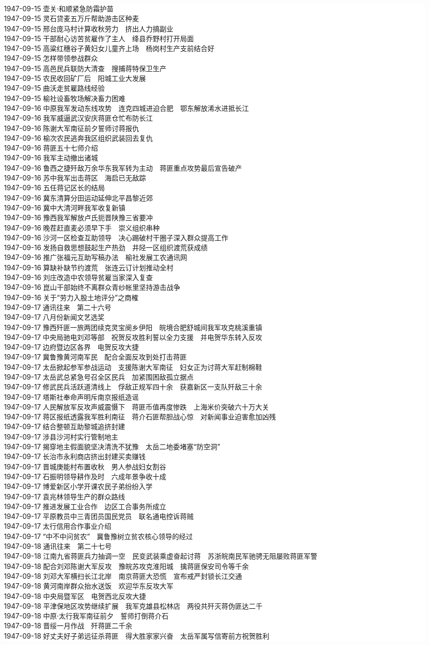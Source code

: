 1947-09-15 壶关·和顺紧急防霜护苗  
1947-09-15 灵石贷麦五万斤帮助游击区种麦  
1947-09-15 邢台庞马村计算收秋劳力　挤出人力搞副业  
1947-09-15 干部耐心访苦贫雇作了主人　绛县乔野村打开局面  
1947-09-15 高粱红穗谷子黄妇女儿童齐上场　杨岗村生产支前结合好  
1947-09-15 怎样带领参战群众  
1947-09-15 高邑民兵联防大清查　搜捕蒋特保卫生产  
1947-09-15 农民收回矿厂后　阳城工业大发展  
1947-09-15 曲沃走贫雇路线经验  
1947-09-15 榆社设畜牧场解决畜力困难  
1947-09-16 中原我军发动东线攻势　连克四城进迫合肥　鄂东解放浠水进抵长江  
1947-09-16 我军威逼武汉安庆蒋匪仓忙布防长江  
1947-09-16 陈谢大军南征前夕誓师讨蒋报仇  
1947-09-16 榆次农民逃奔我区组织武装回去复仇  
1947-09-16 蒋匪五十七师介绍  
1947-09-16 我军主动撤出诸城  
1947-09-16 鲁西之捷歼敌万余华东我军转为主动　蒋匪重点攻势最后宣告破产  
1947-09-16 苏中我军出击蒋区　海启已无敌踪  
1947-09-16 五任蒋记区长的结局  
1947-09-16 冀东清算分田运动延伸北平昌黎近郊  
1947-09-16 冀中大清河畔我军收复新镇  
1947-09-16 豫西我军解放卢氏扼晋陕豫三省要冲  
1947-09-16 晚茬赶直麦必须早下手　崇义组织串种  
1947-09-16 沙河一区检查互助领导　决心踢破村干圈子深入群众提高工作  
1947-09-16 发扬自救思想鼓起生产热劲　井陉一区组织渡荒获成绩  
1947-09-16 推广张福元互助写稿办法　榆社发展工农通讯网  
1947-09-16 算缺补缺节约渡荒　张连云订计划推动全村  
1947-09-16 刘庄改造中农领导贫雇当家深入复查  
1947-09-16 崑山干部始终不离群众青纱帐里坚持游击战争  
1947-09-16 关于“劳力入股土地评分”之商榷  
1947-09-17 通讯往来　第二十六号  
1947-09-17 八月份新闻文艺选奖  
1947-09-17 豫西歼匪一旅两团续克灵宝阌乡伊阳　皖境合肥舒城间我军攻克桃溪重镇  
1947-09-17 中央局驰电刘邓等部　祝贺反攻胜利誓以全力支援　并电贺华东转入反攻  
1947-09-17 边府暨边区各界　电贺反攻大捷  
1947-09-17 冀鲁豫黄河南军民　配合全面反攻到处打击蒋匪  
1947-09-17 太岳掀起参军参战运动　支援陈谢大军南征　妇女正为讨蒋大军赶制棉鞋  
1947-09-17 太岳武总紧急号召全区民兵　加紧围困敌孤立据点  
1947-09-17 修武民兵活跃道清线上　俘敌正规军四十余　获嘉新区一支队歼敌三十余  
1947-09-17 塔斯社奉命声明斥南京报纸造谣  
1947-09-17 人民解放军反攻声威震慑下　蒋匪币值再度惨跌　上海米价突破六十万大关  
1947-09-17 蒋区报纸透露我军胜利南征　蒋介石匪帮胆战心惊　对新闻事业迫害愈加凶残  
1947-09-17 结合整顿互助黎城追挤封建  
1947-09-17 涉县沙河村实行管制地主  
1947-09-17 揭穿地主假面貌坚决清洗不犹豫　太岳二地委堵塞“防空洞”  
1947-09-17 长治市永利商店挤出封建买卖赚钱  
1947-09-17 晋城庚能村布置收秋　男人参战妇女割谷  
1947-09-17 石振明领导耕作及时　六成年景争收十成  
1947-09-17 博爱新区小学开课农民子弟纷纷入学  
1947-09-17 袁兆林领导生产的群众路线  
1947-09-17 推进发展工业合作　边区工合事务所成立  
1947-09-17 平原教员中三青团员国民党员　联名通电控诉蒋贼  
1947-09-17 太行信用合作事业介绍  
1947-09-17 “中不中问贫农”　冀鲁豫树立贫农核心领导的经过  
1947-09-18 通讯往来　第二十七号  
1947-09-18 江南九省蒋匪兵力抽调一空　民变武装乘虚奋起讨蒋　苏浙皖南民军驰骋无阻屡败蒋匪军警  
1947-09-18 配合刘邓陈谢大军反攻　豫皖苏攻克淮阳城　擒蒋匪保安司令等千余  
1947-09-18 刘邓大军横扫长江北岸　南京蒋匪大恐慌　宣布戒严封锁长江交通  
1947-09-18 黄河南岸群众抬水送饭　欢迎华东反攻大军  
1947-09-18 中央局暨军区　电贺西北反攻大捷  
1947-09-18 平津保地区攻势继续扩展　我军克雄县松林店　两役共歼灭蒋伪匪达二千  
1947-09-18 中原·太行我军南征前夕　誓师打倒蒋介石  
1947-09-18 晋绥一月作战　歼蒋匪二千余  
1947-09-18 好丈夫好子弟远征杀蒋匪　得大胜家家兴奋　太岳军属写信寄前方祝贺胜利  